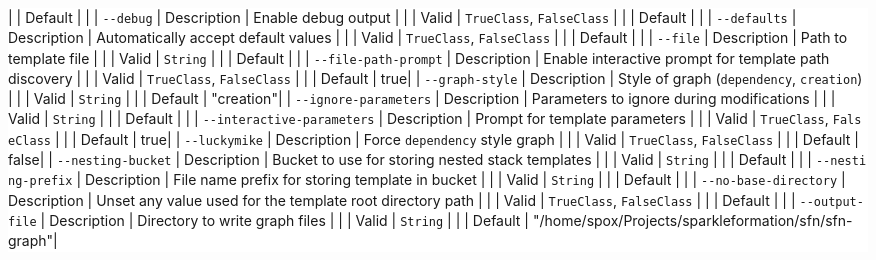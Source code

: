 | | Default | |
| `--debug` | Description | Enable debug output |
| | Valid | `TrueClass`, `FalseClass` |
| | Default | |
| `--defaults` | Description | Automatically accept default values |
| | Valid | `TrueClass`, `FalseClass` |
| | Default | |
| `--file` | Description | Path to template file |
| | Valid | `String` |
| | Default | |
| `--file-path-prompt` | Description | Enable interactive prompt for template path discovery |
| | Valid | `TrueClass`, `FalseClass` |
| | Default | true|
| `--graph-style` | Description | Style of graph (`dependency`, `creation`) |
| | Valid | `String` |
| | Default | "creation"|
| `--ignore-parameters` | Description | Parameters to ignore during modifications |
| | Valid | `String` |
| | Default | |
| `--interactive-parameters` | Description | Prompt for template parameters |
| | Valid | `TrueClass`, `FalseClass` |
| | Default | true|
| `--luckymike` | Description | Force `dependency` style graph |
| | Valid | `TrueClass`, `FalseClass` |
| | Default | false|
| `--nesting-bucket` | Description | Bucket to use for storing nested stack templates |
| | Valid | `String` |
| | Default | |
| `--nesting-prefix` | Description | File name prefix for storing template in bucket |
| | Valid | `String` |
| | Default | |
| `--no-base-directory` | Description | Unset any value used for the template root directory path |
| | Valid | `TrueClass`, `FalseClass` |
| | Default | |
| `--output-file` | Description | Directory to write graph files |
| | Valid | `String` |
| | Default | "/home/spox/Projects/sparkleformation/sfn/sfn-graph"|